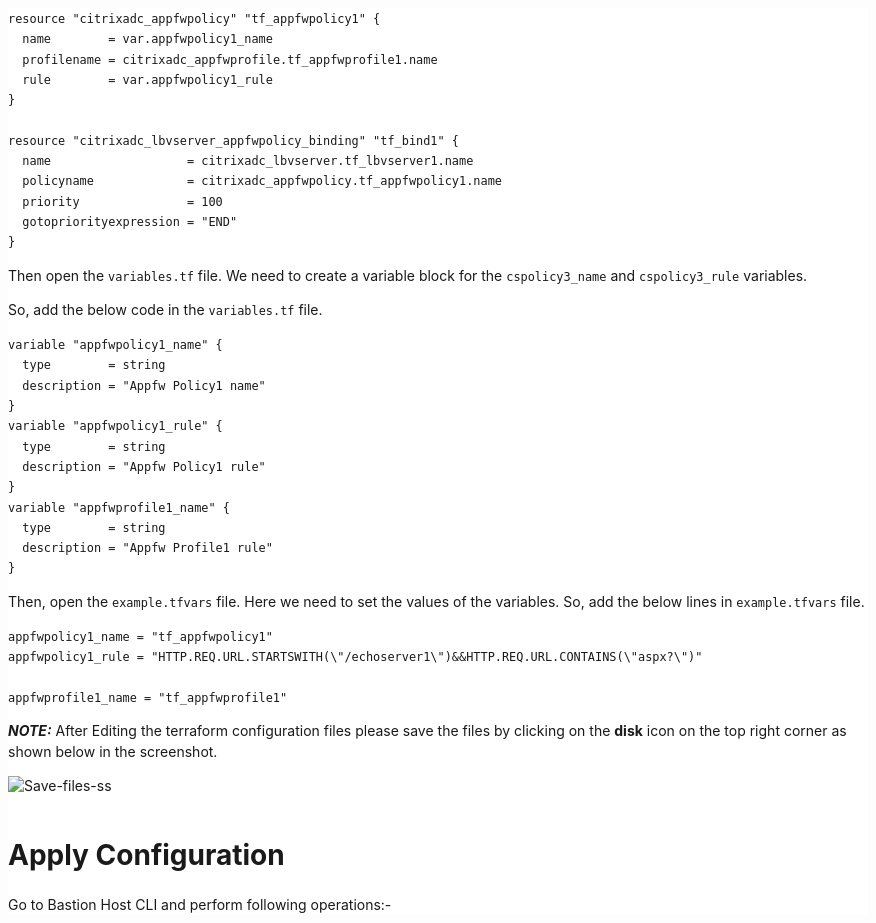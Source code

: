 ```hcl
resource "citrixadc_appfwpolicy" "tf_appfwpolicy1" {
  name        = var.appfwpolicy1_name
  profilename = citrixadc_appfwprofile.tf_appfwprofile1.name
  rule        = var.appfwpolicy1_rule
}

resource "citrixadc_lbvserver_appfwpolicy_binding" "tf_bind1" {
  name                   = citrixadc_lbvserver.tf_lbvserver1.name
  policyname             = citrixadc_appfwpolicy.tf_appfwpolicy1.name
  priority               = 100
  gotopriorityexpression = "END"
}
```

Then open the `variables.tf` file.
We need to create a variable block for the `cspolicy3_name` and `cspolicy3_rule` variables.

So, add the below code in the `variables.tf` file.
```hcl
variable "appfwpolicy1_name" {
  type        = string
  description = "Appfw Policy1 name"
}
variable "appfwpolicy1_rule" {
  type        = string
  description = "Appfw Policy1 rule"
}
variable "appfwprofile1_name" {
  type        = string
  description = "Appfw Profile1 rule"
}

```



Then, open the `example.tfvars` file.
Here we need to set the values of the variables. So, add the below lines in `example.tfvars` file.
```hcl
appfwpolicy1_name = "tf_appfwpolicy1"
appfwpolicy1_rule = "HTTP.REQ.URL.STARTSWITH(\"/echoserver1\")&&HTTP.REQ.URL.CONTAINS(\"aspx?\")"

appfwprofile1_name = "tf_appfwprofile1"

```


 **_NOTE:_** After Editing the terraform configuration files please save the files by clicking on the **disk** icon on the top right corner as shown below in the screenshot.

  ![Save-files-ss](https://github.com/citrix/terraform-cloud-scripts/blob/master/assets/instruqt_lab/netscaler-adc-basic-content-switching-using-terraform/Part-3-Save.png?raw=true)


Apply Configuration
===================
Go to Bastion Host CLI and perform following operations:-
